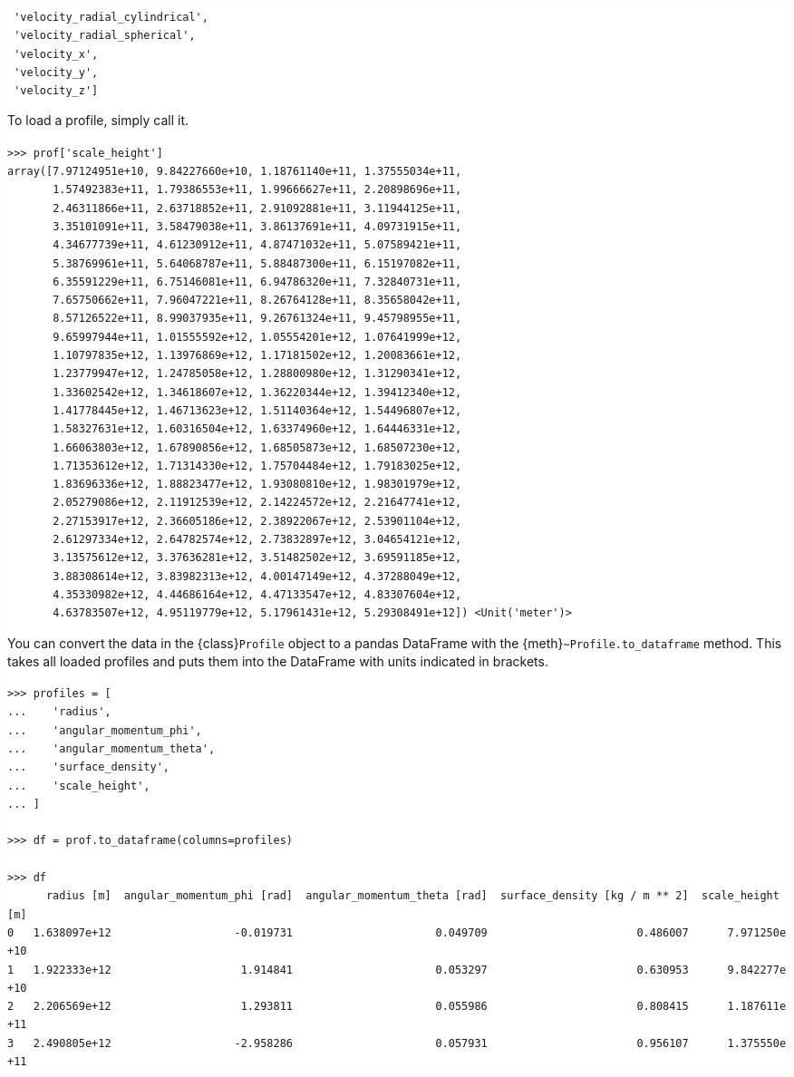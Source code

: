 ```pycon
 'velocity_radial_cylindrical',
 'velocity_radial_spherical',
 'velocity_x',
 'velocity_y',
 'velocity_z']
```

To load a profile, simply call it.

```pycon
>>> prof['scale_height']
array([7.97124951e+10, 9.84227660e+10, 1.18761140e+11, 1.37555034e+11,
       1.57492383e+11, 1.79386553e+11, 1.99666627e+11, 2.20898696e+11,
       2.46311866e+11, 2.63718852e+11, 2.91092881e+11, 3.11944125e+11,
       3.35101091e+11, 3.58479038e+11, 3.86137691e+11, 4.09731915e+11,
       4.34677739e+11, 4.61230912e+11, 4.87471032e+11, 5.07589421e+11,
       5.38769961e+11, 5.64068787e+11, 5.88487300e+11, 6.15197082e+11,
       6.35591229e+11, 6.75146081e+11, 6.94786320e+11, 7.32840731e+11,
       7.65750662e+11, 7.96047221e+11, 8.26764128e+11, 8.35658042e+11,
       8.57126522e+11, 8.99037935e+11, 9.26761324e+11, 9.45798955e+11,
       9.65997944e+11, 1.01555592e+12, 1.05554201e+12, 1.07641999e+12,
       1.10797835e+12, 1.13976869e+12, 1.17181502e+12, 1.20083661e+12,
       1.23779947e+12, 1.24785058e+12, 1.28800980e+12, 1.31290341e+12,
       1.33602542e+12, 1.34618607e+12, 1.36220344e+12, 1.39412340e+12,
       1.41778445e+12, 1.46713623e+12, 1.51140364e+12, 1.54496807e+12,
       1.58327631e+12, 1.60316504e+12, 1.63374960e+12, 1.64446331e+12,
       1.66063803e+12, 1.67890856e+12, 1.68505873e+12, 1.68507230e+12,
       1.71353612e+12, 1.71314330e+12, 1.75704484e+12, 1.79183025e+12,
       1.83696336e+12, 1.88823477e+12, 1.93080810e+12, 1.98301979e+12,
       2.05279086e+12, 2.11912539e+12, 2.14224572e+12, 2.21647741e+12,
       2.27153917e+12, 2.36605186e+12, 2.38922067e+12, 2.53901104e+12,
       2.61297334e+12, 2.64782574e+12, 2.73832897e+12, 3.04654121e+12,
       3.13575612e+12, 3.37636281e+12, 3.51482502e+12, 3.69591185e+12,
       3.88308614e+12, 3.83982313e+12, 4.00147149e+12, 4.37288049e+12,
       4.35330982e+12, 4.44686164e+12, 4.47133547e+12, 4.83307604e+12,
       4.63783507e+12, 4.95119779e+12, 5.17961431e+12, 5.29308491e+12]) <Unit('meter')>
```

You can convert the data in the {class}`Profile` object to a pandas DataFrame
with the {meth}`~Profile.to_dataframe` method. This takes all loaded profiles
and puts them into the DataFrame with units indicated in brackets.

```pycon
>>> profiles = [
...    'radius',
...    'angular_momentum_phi',
...    'angular_momentum_theta',
...    'surface_density',
...    'scale_height',
... ]

>>> df = prof.to_dataframe(columns=profiles)

>>> df
      radius [m]  angular_momentum_phi [rad]  angular_momentum_theta [rad]  surface_density [kg / m ** 2]  scale_height [m]
0   1.638097e+12                   -0.019731                      0.049709                       0.486007      7.971250e+10
1   1.922333e+12                    1.914841                      0.053297                       0.630953      9.842277e+10
2   2.206569e+12                    1.293811                      0.055986                       0.808415      1.187611e+11
3   2.490805e+12                   -2.958286                      0.057931                       0.956107      1.375550e+11
```

[^f1]: See [https://pandas.pydata.org/](https://pandas.pydata.org/) for more on pandas.